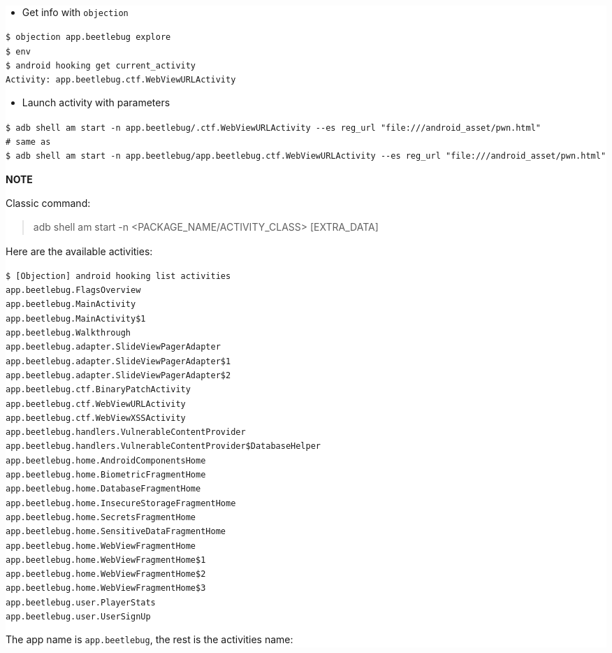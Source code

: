 - Get info with `objection`

```shell
$ objection app.beetlebug explore
$ env
$ android hooking get current_activity
Activity: app.beetlebug.ctf.WebViewURLActivity
```

- Launch activity with parameters

```shell 
$ adb shell am start -n app.beetlebug/.ctf.WebViewURLActivity --es reg_url "file:///android_asset/pwn.html"
# same as 
$ adb shell am start -n app.beetlebug/app.beetlebug.ctf.WebViewURLActivity --es reg_url "file:///android_asset/pwn.html"
```

**NOTE**

Classic command:

> adb shell am start -n <PACKAGE_NAME/ACTIVITY_CLASS> [EXTRA_DATA]

Here are the available activities:

```text
$ [Objection] android hooking list activities
app.beetlebug.FlagsOverview
app.beetlebug.MainActivity
app.beetlebug.MainActivity$1
app.beetlebug.Walkthrough
app.beetlebug.adapter.SlideViewPagerAdapter
app.beetlebug.adapter.SlideViewPagerAdapter$1
app.beetlebug.adapter.SlideViewPagerAdapter$2
app.beetlebug.ctf.BinaryPatchActivity
app.beetlebug.ctf.WebViewURLActivity
app.beetlebug.ctf.WebViewXSSActivity
app.beetlebug.handlers.VulnerableContentProvider
app.beetlebug.handlers.VulnerableContentProvider$DatabaseHelper
app.beetlebug.home.AndroidComponentsHome
app.beetlebug.home.BiometricFragmentHome
app.beetlebug.home.DatabaseFragmentHome
app.beetlebug.home.InsecureStorageFragmentHome
app.beetlebug.home.SecretsFragmentHome
app.beetlebug.home.SensitiveDataFragmentHome
app.beetlebug.home.WebViewFragmentHome
app.beetlebug.home.WebViewFragmentHome$1
app.beetlebug.home.WebViewFragmentHome$2
app.beetlebug.home.WebViewFragmentHome$3
app.beetlebug.user.PlayerStats
app.beetlebug.user.UserSignUp
```

The app name is `app.beetlebug`, the rest is the activities name:
